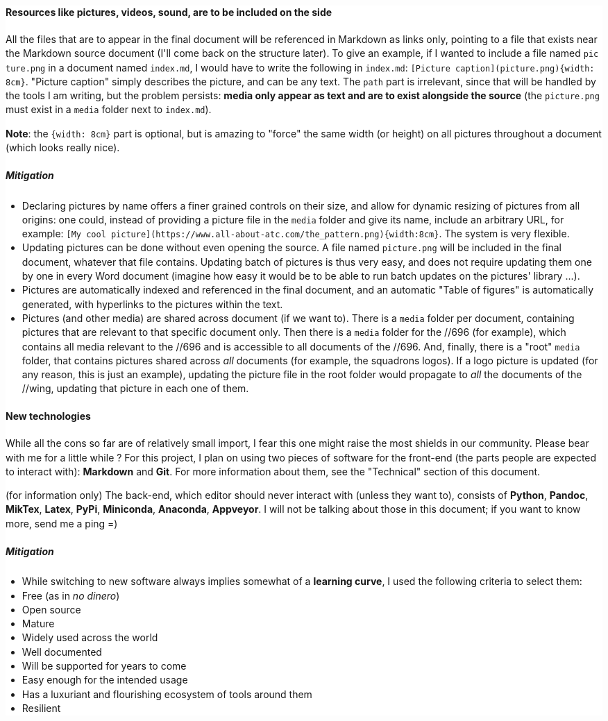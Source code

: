 #### Resources like pictures, videos, sound, are to be included on the side
All the files that are to appear in the final document will be referenced in Markdown as links only, pointing to a file that exists near the Markdown source document (I'll come back on the structure later).
To give an example, if I wanted to include a file named `picture.png` in a document named `index.md`, I would have to write the following in `index.md`: `[Picture caption](picture.png){width: 8cm}`. "Picture caption" simply describes the picture, and can be any text. The `path` part is irrelevant, since that will be handled by the tools I am writing, but the problem persists: **media only appear as text and are to exist alongside the source** (the `picture.png` must exist in a `media` folder next to `index.md`). 

**Note**: the `{width: 8cm}` part is optional, but is amazing to "force" the same width (or height) on all pictures throughout a document (which looks really nice).

##### *Mitigation*
* Declaring pictures by name offers a finer grained controls on their size, and allow for dynamic resizing of pictures from all origins: one could, instead of providing a picture file in the `media` folder and give its name, include an arbitrary URL, for example: `[My cool picture](https://www.all-about-atc.com/the_pattern.png){width:8cm}`. The system is very flexible.
* Updating pictures can be done without even opening the source. A file named `picture.png` will be included in the final document, whatever that file contains. Updating batch of pictures is thus very easy, and does not require updating them one by one in every Word document (imagine how easy it would be to be able to run batch updates on the pictures' library ...).
* Pictures are automatically indexed and referenced in the final document, and an automatic "Table of figures" is automatically generated, with hyperlinks to the pictures within the text.
* Pictures (and other media) are shared across document (if we want to). There is a `media` folder per document, containing pictures that are relevant to that specific document only. Then there is a `media` folder for the //696 (for example), which contains all media relevant to the //696 and is accessible to all documents of the //696. And, finally, there is a "root" `media` folder, that contains pictures shared across *all* documents (for example, the squadrons logos). If a logo picture is updated (for any reason, this is just an example), updating the picture file in the root folder would propagate to *all* the documents of the //wing, updating that picture in each one of them.


#### New technologies
While all the cons so far are of relatively small import, I fear this one might raise the most shields in our community. Please bear with me for a little while ?
For this project, I plan on using two pieces of software for the front-end (the parts people are expected to interact with): **Markdown** and **Git**. For more information about them, see the "Technical" section of this document.

(for information only) The back-end, which editor should never interact with (unless they want to), consists of **Python**, **Pandoc**, **MikTex**, **Latex**, **PyPi**, **Miniconda**, **Anaconda**, **Appveyor**. I will not be talking about those in this document; if you want to know more, send me a ping =)

##### *Mitigation*

* While switching to new software always implies somewhat of a **learning curve**, I used the following criteria to select them:
 * Free (as in *no dinero*)
 * Open source
 * Mature
 * Widely used across the world
 * Well documented
 * Will be supported for years to come
 * Easy enough for the intended usage
 * Has a luxuriant and flourishing ecosystem of tools around them
 * Resilient
